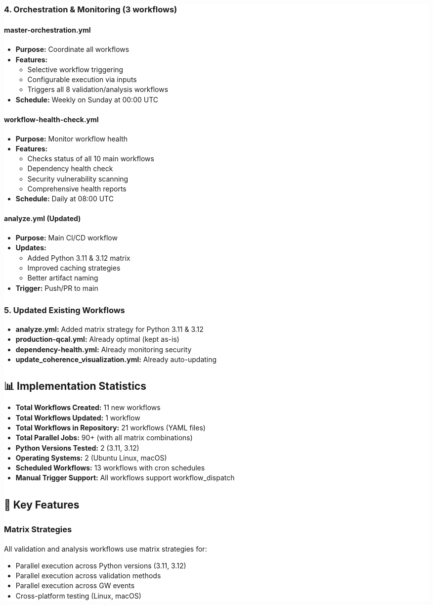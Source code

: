 ### 4. Orchestration & Monitoring (3 workflows)

#### **master-orchestration.yml**
- **Purpose:** Coordinate all workflows
- **Features:**
  - Selective workflow triggering
  - Configurable execution via inputs
  - Triggers all 8 validation/analysis workflows
- **Schedule:** Weekly on Sunday at 00:00 UTC

#### **workflow-health-check.yml**
- **Purpose:** Monitor workflow health
- **Features:**
  - Checks status of all 10 main workflows
  - Dependency health check
  - Security vulnerability scanning
  - Comprehensive health reports
- **Schedule:** Daily at 08:00 UTC

#### **analyze.yml** (Updated)
- **Purpose:** Main CI/CD workflow
- **Updates:**
  - Added Python 3.11 & 3.12 matrix
  - Improved caching strategies
  - Better artifact naming
- **Trigger:** Push/PR to main

### 5. Updated Existing Workflows

- **analyze.yml:** Added matrix strategy for Python 3.11 & 3.12
- **production-qcal.yml:** Already optimal (kept as-is)
- **dependency-health.yml:** Already monitoring security
- **update_coherence_visualization.yml:** Already auto-updating

## 📊 Implementation Statistics

- **Total Workflows Created:** 11 new workflows
- **Total Workflows Updated:** 1 workflow
- **Total Workflows in Repository:** 21 workflows (YAML files)
- **Total Parallel Jobs:** 90+ (with all matrix combinations)
- **Python Versions Tested:** 2 (3.11, 3.12)
- **Operating Systems:** 2 (Ubuntu Linux, macOS)
- **Scheduled Workflows:** 13 workflows with cron schedules
- **Manual Trigger Support:** All workflows support workflow_dispatch

## 🎯 Key Features

### Matrix Strategies
All validation and analysis workflows use matrix strategies for:
- Parallel execution across Python versions (3.11, 3.12)
- Parallel execution across validation methods
- Parallel execution across GW events
- Cross-platform testing (Linux, macOS)
